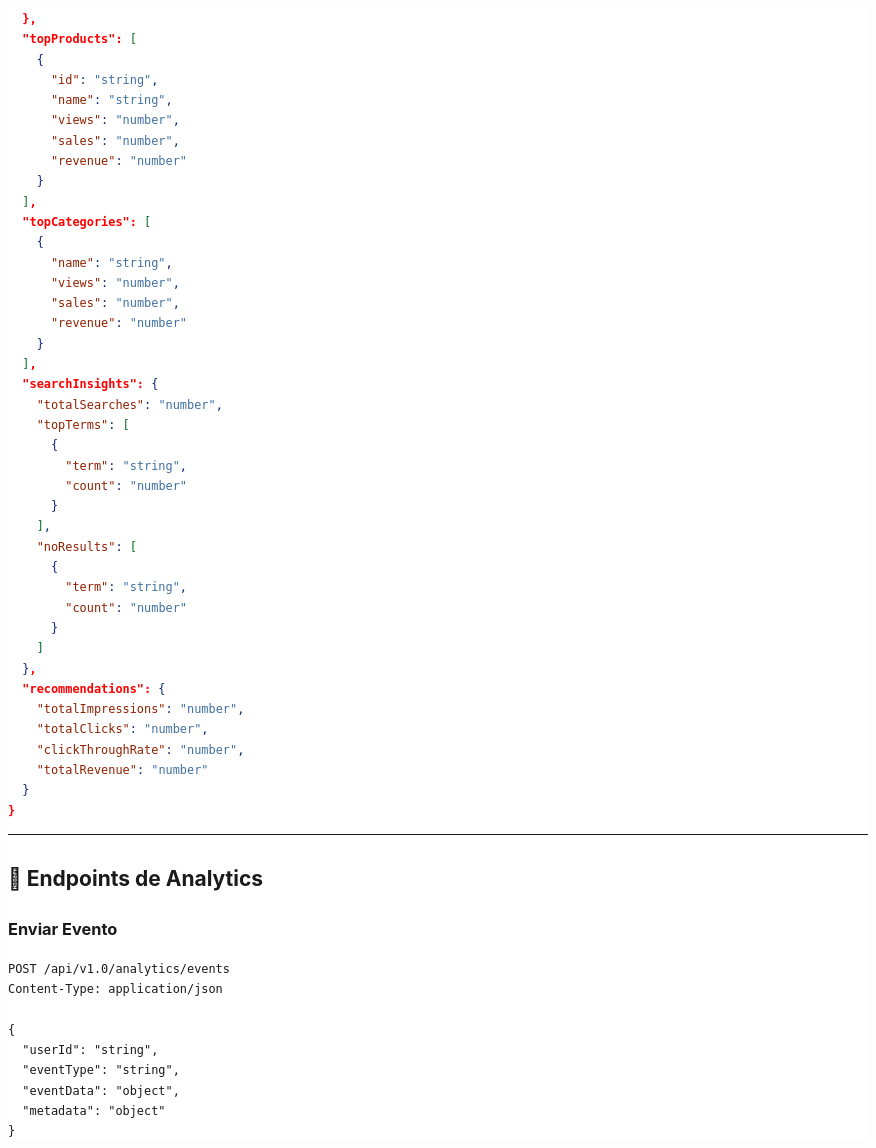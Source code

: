 ```json
  },
  "topProducts": [
    {
      "id": "string",
      "name": "string",
      "views": "number",
      "sales": "number",
      "revenue": "number"
    }
  ],
  "topCategories": [
    {
      "name": "string",
      "views": "number",
      "sales": "number",
      "revenue": "number"
    }
  ],
  "searchInsights": {
    "totalSearches": "number",
    "topTerms": [
      {
        "term": "string",
        "count": "number"
      }
    ],
    "noResults": [
      {
        "term": "string",
        "count": "number"
      }
    ]
  },
  "recommendations": {
    "totalImpressions": "number",
    "totalClicks": "number",
    "clickThroughRate": "number",
    "totalRevenue": "number"
  }
}
```

---

## 🔄 **Endpoints de Analytics**

### **Enviar Evento**
```http
POST /api/v1.0/analytics/events
Content-Type: application/json

{
  "userId": "string",
  "eventType": "string",
  "eventData": "object",
  "metadata": "object"
}
```
